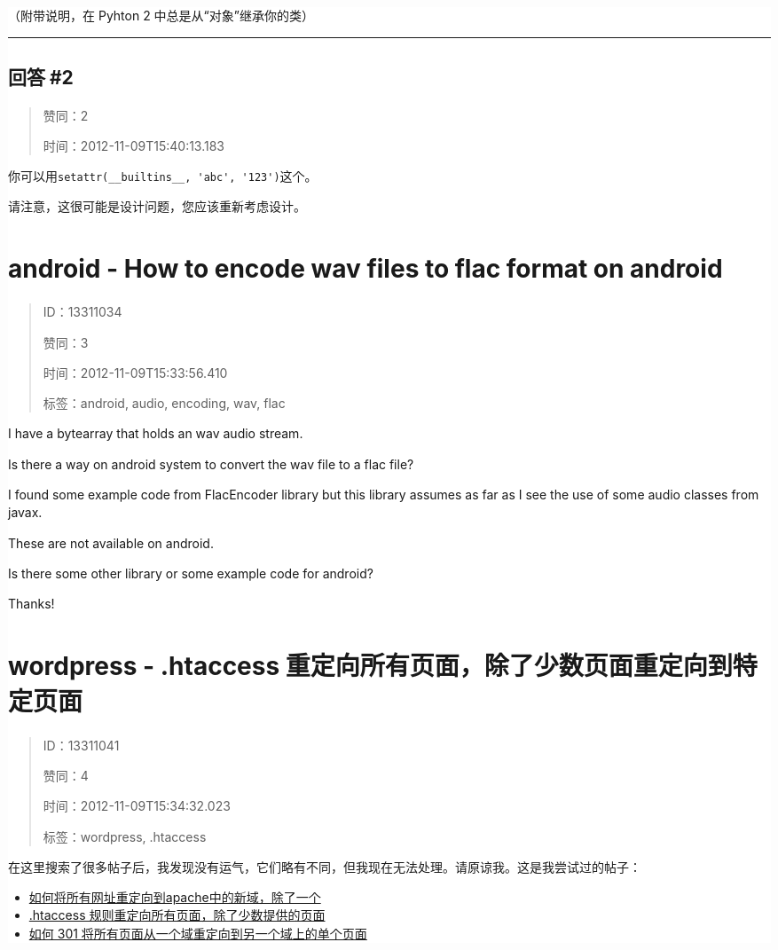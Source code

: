 （附带说明，在 Pyhton 2 中总是从“对象”继承你的类）

* * *

## 回答 #2

> 赞同：2
> 
> 时间：2012-11-09T15:40:13.183

你可以用`setattr(__builtins__, 'abc', '123')`这个。

请注意，这很可能是设计问题，您应该重新考虑设计。

# android - How to encode wav files to flac format on android

> ID：13311034
> 
> 赞同：3
> 
> 时间：2012-11-09T15:33:56.410
> 
> 标签：android, audio, encoding, wav, flac

I have a bytearray that holds an wav audio stream.

Is there a way on android system to convert the wav file to a flac file?

I found some example code from FlacEncoder library but this library assumes as far as I see the use of some audio classes from javax.

These are not available on android.

Is there some other library or some example code for android?

Thanks!

# wordpress - .htaccess 重定向所有页面，除了少数页面重定向到特定页面

> ID：13311041
> 
> 赞同：4
> 
> 时间：2012-11-09T15:34:32.023
> 
> 标签：wordpress, .htaccess

在这里搜索了很多帖子后，我发现没有运气，它们略有不同，但我现在无法处理。请原谅我。这是我尝试过的帖子：

*   [如何将所有网址重定向到apache中的新域，除了一个](https://stackoverflow.com/questions/10629430/how-to-redirect-all-urls-to-a-new-domain-in-apache-except-one)
*   [.htaccess 规则重定向所有页面，除了少数提供的页面](https://stackoverflow.com/questions/12864366/htaccess-rule-redirect-all-pages-except-a-few-provided-ones)
*   [如何 301 将所有页面从一个域重定向到另一个域上的单个页面](https://stackoverflow.com/questions/3959477/how-to-301-redirect-all-pages-from-one-domain-to-one-single-page-on-a-different)
